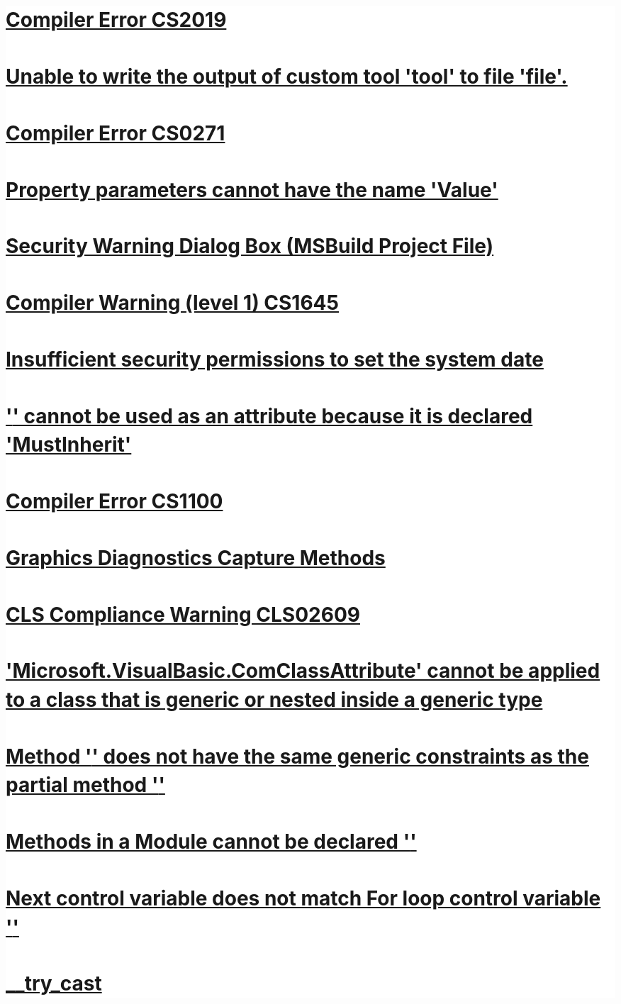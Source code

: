 # [Compiler Error CS2019](compiler-error-cs2019.md)
# [Unable to write the output of custom tool 'tool' to file 'file'. <reason>](unable-to-write-the-output-of-custom-tool-tool-to-file-file-reason.md)
# [Compiler Error CS0271](compiler-error-cs0271.md)
# [Property parameters cannot have the name 'Value'](property-parameters-cannot-have-the-name-value.md)
# [Security Warning Dialog Box (MSBuild Project File)](security-warning-dialog-box-msbuild-project-file.md)
# [Compiler Warning (level 1) CS1645](compiler-warning-level-1-cs1645.md)
# [Insufficient security permissions to set the system date](insufficient-security-permissions-to-set-the-system-date.md)
# ['<typename>' cannot be used as an attribute because it is declared 'MustInherit'](typename-cannot-be-used-as-an-attribute-because-it-is-declared-mustinherit.md)
# [Compiler Error CS1100](compiler-error-cs1100.md)
# [Graphics Diagnostics Capture Methods](graphics-diagnostics-capture-methods.md)
# [CLS Compliance Warning CLS02609](cls-compliance-warning-cls02609.md)
# ['Microsoft.VisualBasic.ComClassAttribute' cannot be applied to a class that is generic or nested inside a generic type](microsoft-visualbasic-comclassattribute-cannot-be-applied-to-a-class-that-is-generic-or-nested-inside-a-generic-type.md)
# [Method '<methodname1>' does not have the same generic constraints as the partial method '<methodname2>'](method-methodname1-does-not-have-the-same-generic-constraints-as-the-partial-method-methodname2.md)
# [Methods in a Module cannot be declared '<specifier>'](methods-in-a-module-cannot-be-declared-specifier.md)
# [Next control variable does not match For loop control variable '<variablename>'](next-control-variable-does-not-match-for-loop-control-variable-variablename.md)
# [__try_cast](try-cast.md)